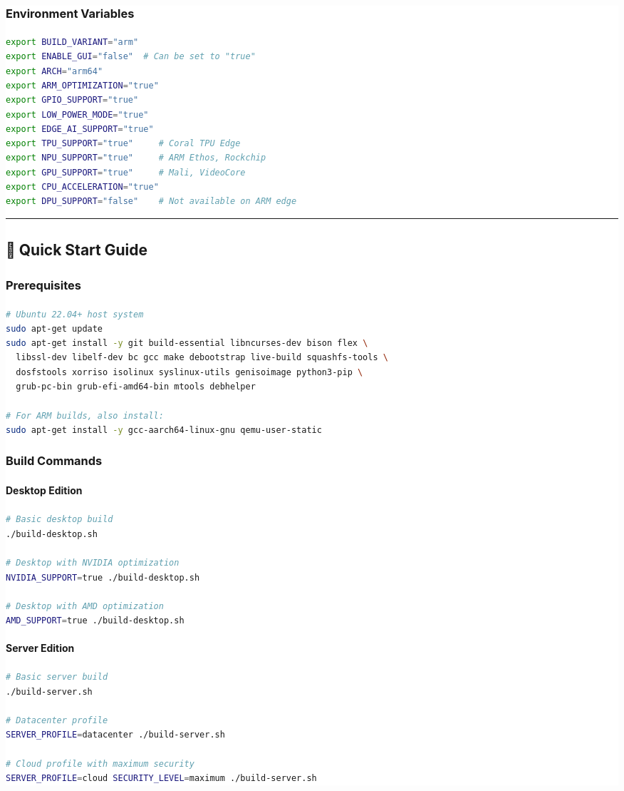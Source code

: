 ### Environment Variables
```bash
export BUILD_VARIANT="arm"
export ENABLE_GUI="false"  # Can be set to "true"
export ARCH="arm64"
export ARM_OPTIMIZATION="true"
export GPIO_SUPPORT="true"
export LOW_POWER_MODE="true"
export EDGE_AI_SUPPORT="true"
export TPU_SUPPORT="true"     # Coral TPU Edge
export NPU_SUPPORT="true"     # ARM Ethos, Rockchip
export GPU_SUPPORT="true"     # Mali, VideoCore
export CPU_ACCELERATION="true"
export DPU_SUPPORT="false"    # Not available on ARM edge
```

---

## 🚀 Quick Start Guide

### Prerequisites
```bash
# Ubuntu 22.04+ host system
sudo apt-get update
sudo apt-get install -y git build-essential libncurses-dev bison flex \
  libssl-dev libelf-dev bc gcc make debootstrap live-build squashfs-tools \
  dosfstools xorriso isolinux syslinux-utils genisoimage python3-pip \
  grub-pc-bin grub-efi-amd64-bin mtools debhelper

# For ARM builds, also install:
sudo apt-get install -y gcc-aarch64-linux-gnu qemu-user-static
```

### Build Commands

#### Desktop Edition
```bash
# Basic desktop build
./build-desktop.sh

# Desktop with NVIDIA optimization
NVIDIA_SUPPORT=true ./build-desktop.sh

# Desktop with AMD optimization  
AMD_SUPPORT=true ./build-desktop.sh
```

#### Server Edition
```bash
# Basic server build
./build-server.sh

# Datacenter profile
SERVER_PROFILE=datacenter ./build-server.sh

# Cloud profile with maximum security
SERVER_PROFILE=cloud SECURITY_LEVEL=maximum ./build-server.sh
```

